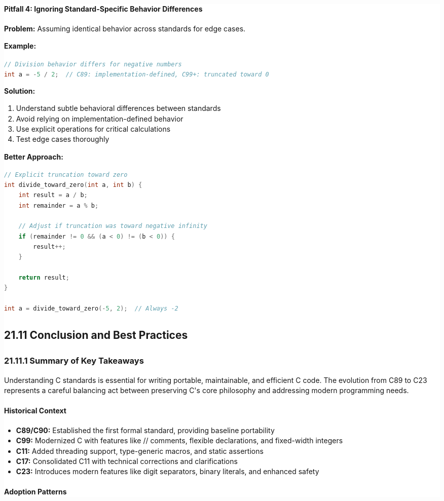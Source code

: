 #### Pitfall 4: Ignoring Standard-Specific Behavior Differences

**Problem:** Assuming identical behavior across standards for edge cases.

**Example:**
```c
// Division behavior differs for negative numbers
int a = -5 / 2;  // C89: implementation-defined, C99+: truncated toward 0
```

**Solution:**
1.  Understand subtle behavioral differences between standards
2.  Avoid relying on implementation-defined behavior
3.  Use explicit operations for critical calculations
4.  Test edge cases thoroughly

**Better Approach:**
```c
// Explicit truncation toward zero
int divide_toward_zero(int a, int b) {
    int result = a / b;
    int remainder = a % b;
    
    // Adjust if truncation was toward negative infinity
    if (remainder != 0 && (a < 0) != (b < 0)) {
        result++;
    }
    
    return result;
}

int a = divide_toward_zero(-5, 2);  // Always -2
```

## 21.11 Conclusion and Best Practices

### 21.11.1 Summary of Key Takeaways

Understanding C standards is essential for writing portable, maintainable, and efficient C code. The evolution from C89 to C23 represents a careful balancing act between preserving C's core philosophy and addressing modern programming needs.

#### Historical Context

*   **C89/C90:** Established the first formal standard, providing baseline portability
*   **C99:** Modernized C with features like // comments, flexible declarations, and fixed-width integers
*   **C11:** Added threading support, type-generic macros, and static assertions
*   **C17:** Consolidated C11 with technical corrections and clarifications
*   **C23:** Introduces modern features like digit separators, binary literals, and enhanced safety

#### Adoption Patterns

